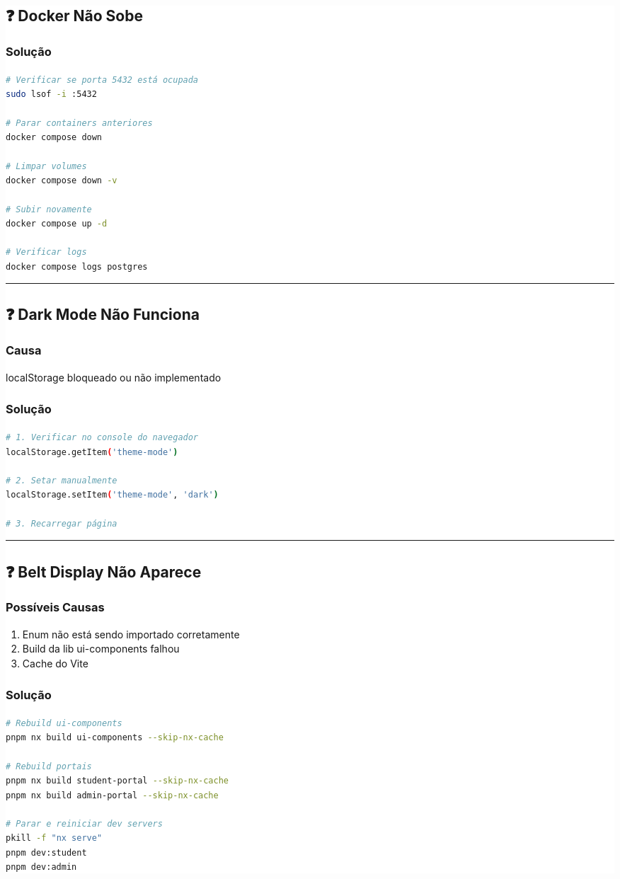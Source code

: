 
## ❓ Docker Não Sobe

### Solução
```bash
# Verificar se porta 5432 está ocupada
sudo lsof -i :5432

# Parar containers anteriores
docker compose down

# Limpar volumes
docker compose down -v

# Subir novamente
docker compose up -d

# Verificar logs
docker compose logs postgres
```

---

## ❓ Dark Mode Não Funciona

### Causa
localStorage bloqueado ou não implementado

### Solução
```bash
# 1. Verificar no console do navegador
localStorage.getItem('theme-mode')

# 2. Setar manualmente
localStorage.setItem('theme-mode', 'dark')

# 3. Recarregar página
```

---

## ❓ Belt Display Não Aparece

### Possíveis Causas
1. Enum não está sendo importado corretamente
2. Build da lib ui-components falhou
3. Cache do Vite

### Solução
```bash
# Rebuild ui-components
pnpm nx build ui-components --skip-nx-cache

# Rebuild portais
pnpm nx build student-portal --skip-nx-cache
pnpm nx build admin-portal --skip-nx-cache

# Parar e reiniciar dev servers
pkill -f "nx serve"
pnpm dev:student
pnpm dev:admin
```